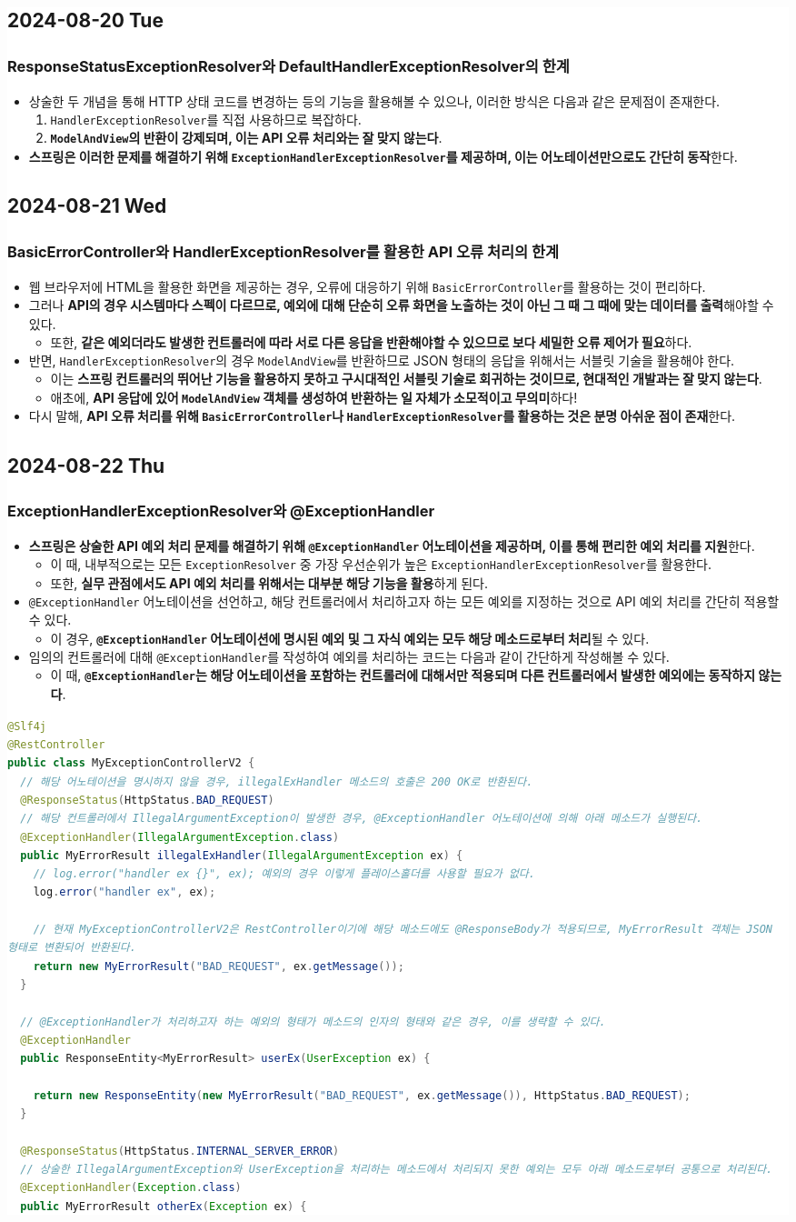 ## 2024-08-20 Tue
### ResponseStatusExceptionResolver와 DefaultHandlerExceptionResolver의 한계
* 상술한 두 개념을 통해 HTTP 상태 코드를 변경하는 등의 기능을 활용해볼 수 있으나, 이러한 방식은 다음과 같은 문제점이 존재한다.
  1. `HandlerExceptionResolver`를 직접 사용하므로 복잡하다.
  2. **`ModelAndView`의 반환이 강제되며, 이는 API 오류 처리와는 잘 맞지 않는다**.
* **스프링은 이러한 문제를 해결하기 위해 `ExceptionHandlerExceptionResolver`를 제공하며, 이는 어노테이션만으로도 간단히 동작**한다.

## 2024-08-21 Wed
### BasicErrorController와 HandlerExceptionResolver를 활용한 API 오류 처리의 한계
* 웹 브라우저에 HTML을 활용한 화면을 제공하는 경우, 오류에 대응하기 위해 `BasicErrorController`를 활용하는 것이 편리하다.
* 그러나 **API의 경우 시스템마다 스펙이 다르므로, 예외에 대해 단순히 오류 화면을 노출하는 것이 아닌 그 때 그 때에 맞는 데이터를 출력**해야할 수 있다.
  * 또한, **같은 예외더라도 발생한 컨트롤러에 따라 서로 다른 응답을 반환해야할 수 있으므로 보다 세밀한 오류 제어가 필요**하다.
* 반면, `HandlerExceptionResolver`의 경우 `ModelAndView`를 반환하므로 JSON 형태의 응답을 위해서는 서블릿 기술을 활용해야 한다.
  * 이는 **스프링 컨트롤러의 뛰어난 기능을 활용하지 못하고 구시대적인 서블릿 기술로 회귀하는 것이므로, 현대적인 개발과는 잘 맞지 않는다**.
  * 애초에, **API 응답에 있어 `ModelAndView` 객체를 생성하여 반환하는 일 자체가 소모적이고 무의미**하다!
* 다시 말해, **API 오류 처리를 위해 `BasicErrorController`나 `HandlerExceptionResolver`를 활용하는 것은 분명 아쉬운 점이 존재**한다.

## 2024-08-22 Thu
### ExceptionHandlerExceptionResolver와 @ExceptionHandler
* **스프링은 상술한 API 예외 처리 문제를 해결하기 위해 `@ExceptionHandler` 어노테이션을 제공하며, 이를 통해 편리한 예외 처리를 지원**한다.
  * 이 때, 내부적으로는 모든 `ExceptionResolver` 중 가장 우선순위가 높은 `ExceptionHandlerExceptionResolver`를 활용한다.
  * 또한, **실무 관점에서도 API 예외 처리를 위해서는 대부분 해당 기능을 활용**하게 된다.
* `@ExceptionHandler` 어노테이션을 선언하고, 해당 컨트롤러에서 처리하고자 하는 모든 예외를 지정하는 것으로 API 예외 처리를 간단히 적용할 수 있다.
  * 이 경우, **`@ExceptionHandler` 어노테이션에 명시된 예외 및 그 자식 예외는 모두 해당 메소드로부터 처리**될 수 있다.
* 임의의 컨트롤러에 대해 `@ExceptionHandler`를 작성하여 예외를 처리하는 코드는 다음과 같이 간단하게 작성해볼 수 있다.
  * 이 때, **`@ExceptionHandler`는 해당 어노테이션을 포함하는 컨트롤러에 대해서만 적용되며 다른 컨트롤러에서 발생한 예외에는 동작하지 않는다**.
```java
@Slf4j
@RestController
public class MyExceptionControllerV2 {
  // 해당 어노테이션을 명시하지 않을 경우, illegalExHandler 메소드의 호출은 200 OK로 반환된다.
  @ResponseStatus(HttpStatus.BAD_REQUEST)
  // 해당 컨트롤러에서 IllegalArgumentException이 발생한 경우, @ExceptionHandler 어노테이션에 의해 아래 메소드가 실행된다.
  @ExceptionHandler(IllegalArgumentException.class)
  public MyErrorResult illegalExHandler(IllegalArgumentException ex) {
    // log.error("handler ex {}", ex); 예외의 경우 이렇게 플레이스홀더를 사용할 필요가 없다.
    log.error("handler ex", ex);

    // 현재 MyExceptionControllerV2은 RestController이기에 해당 메소드에도 @ResponseBody가 적용되므로, MyErrorResult 객체는 JSON 형태로 변환되어 반환된다.
    return new MyErrorResult("BAD_REQUEST", ex.getMessage());
  }

  // @ExceptionHandler가 처리하고자 하는 예외의 형태가 메소드의 인자의 형태와 같은 경우, 이를 생략할 수 있다.
  @ExceptionHandler
  public ResponseEntity<MyErrorResult> userEx(UserException ex) {

    return new ResponseEntity(new MyErrorResult("BAD_REQUEST", ex.getMessage()), HttpStatus.BAD_REQUEST);
  }

  @ResponseStatus(HttpStatus.INTERNAL_SERVER_ERROR)
  // 상술한 IllegalArgumentException와 UserException을 처리하는 메소드에서 처리되지 못한 예외는 모두 아래 메소드로부터 공통으로 처리된다.
  @ExceptionHandler(Exception.class)
  public MyErrorResult otherEx(Exception ex) {

```